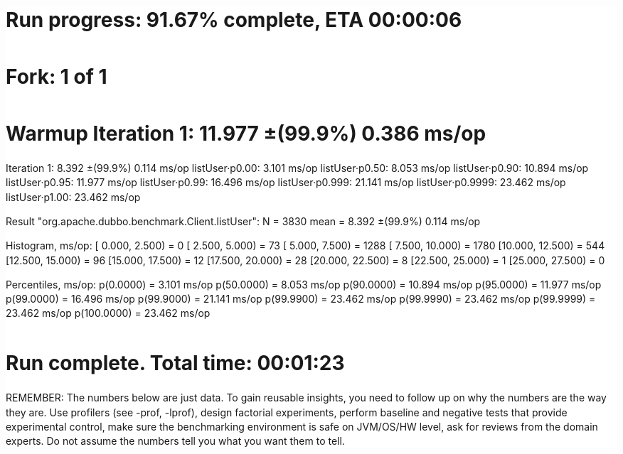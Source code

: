 # Run progress: 91.67% complete, ETA 00:00:06
# Fork: 1 of 1
# Warmup Iteration   1: 11.977 ±(99.9%) 0.386 ms/op
Iteration   1: 8.392 ±(99.9%) 0.114 ms/op
                 listUser·p0.00:   3.101 ms/op
                 listUser·p0.50:   8.053 ms/op
                 listUser·p0.90:   10.894 ms/op
                 listUser·p0.95:   11.977 ms/op
                 listUser·p0.99:   16.496 ms/op
                 listUser·p0.999:  21.141 ms/op
                 listUser·p0.9999: 23.462 ms/op
                 listUser·p1.00:   23.462 ms/op



Result "org.apache.dubbo.benchmark.Client.listUser":
  N = 3830
  mean =      8.392 ±(99.9%) 0.114 ms/op

  Histogram, ms/op:
    [ 0.000,  2.500) = 0 
    [ 2.500,  5.000) = 73 
    [ 5.000,  7.500) = 1288 
    [ 7.500, 10.000) = 1780 
    [10.000, 12.500) = 544 
    [12.500, 15.000) = 96 
    [15.000, 17.500) = 12 
    [17.500, 20.000) = 28 
    [20.000, 22.500) = 8 
    [22.500, 25.000) = 1 
    [25.000, 27.500) = 0 

  Percentiles, ms/op:
      p(0.0000) =      3.101 ms/op
     p(50.0000) =      8.053 ms/op
     p(90.0000) =     10.894 ms/op
     p(95.0000) =     11.977 ms/op
     p(99.0000) =     16.496 ms/op
     p(99.9000) =     21.141 ms/op
     p(99.9900) =     23.462 ms/op
     p(99.9990) =     23.462 ms/op
     p(99.9999) =     23.462 ms/op
    p(100.0000) =     23.462 ms/op


# Run complete. Total time: 00:01:23

REMEMBER: The numbers below are just data. To gain reusable insights, you need to follow up on
why the numbers are the way they are. Use profilers (see -prof, -lprof), design factorial
experiments, perform baseline and negative tests that provide experimental control, make sure
the benchmarking environment is safe on JVM/OS/HW level, ask for reviews from the domain experts.
Do not assume the numbers tell you what you want them to tell.
